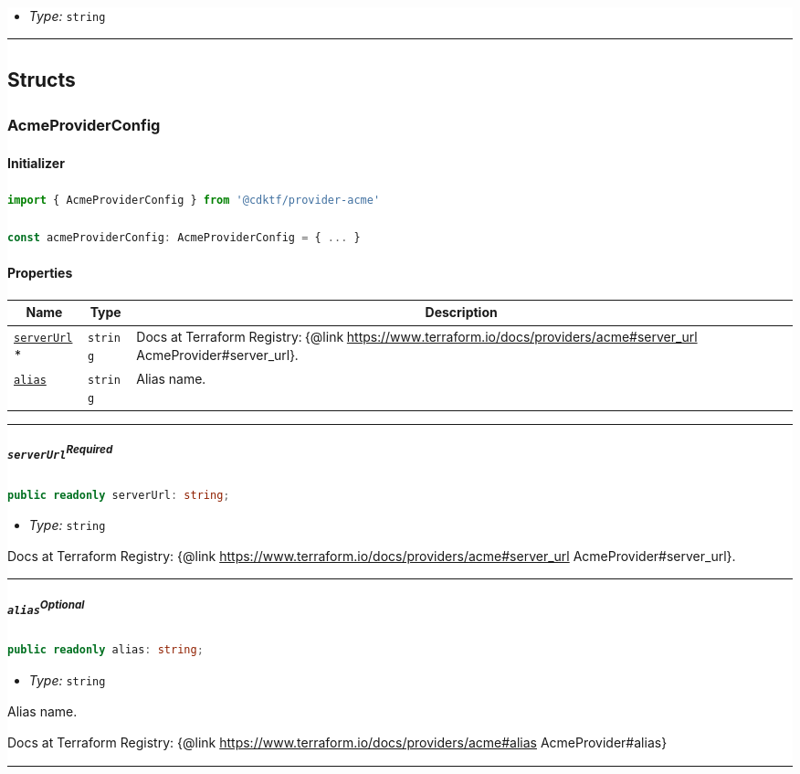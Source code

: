 - *Type:* `string`

---

## Structs <a name="Structs" id="structs"></a>

### AcmeProviderConfig <a name="@cdktf/provider-acme.AcmeProviderConfig" id="cdktfprovideracmeacmeproviderconfig"></a>

#### Initializer <a name="[object Object].Initializer" id="object-objectinitializer"></a>

```typescript
import { AcmeProviderConfig } from '@cdktf/provider-acme'

const acmeProviderConfig: AcmeProviderConfig = { ... }
```

#### Properties <a name="Properties" id="properties"></a>

| **Name** | **Type** | **Description** |
| --- | --- | --- |
| [`serverUrl`](#cdktfprovideracmeacmeproviderconfigpropertyserverurl)<span title="Required">*</span> | `string` | Docs at Terraform Registry: {@link https://www.terraform.io/docs/providers/acme#server_url AcmeProvider#server_url}. |
| [`alias`](#cdktfprovideracmeacmeproviderconfigpropertyalias) | `string` | Alias name. |

---

##### `serverUrl`<sup>Required</sup> <a name="@cdktf/provider-acme.AcmeProviderConfig.property.serverUrl" id="cdktfprovideracmeacmeproviderconfigpropertyserverurl"></a>

```typescript
public readonly serverUrl: string;
```

- *Type:* `string`

Docs at Terraform Registry: {@link https://www.terraform.io/docs/providers/acme#server_url AcmeProvider#server_url}.

---

##### `alias`<sup>Optional</sup> <a name="@cdktf/provider-acme.AcmeProviderConfig.property.alias" id="cdktfprovideracmeacmeproviderconfigpropertyalias"></a>

```typescript
public readonly alias: string;
```

- *Type:* `string`

Alias name.

Docs at Terraform Registry: {@link https://www.terraform.io/docs/providers/acme#alias AcmeProvider#alias}

---
